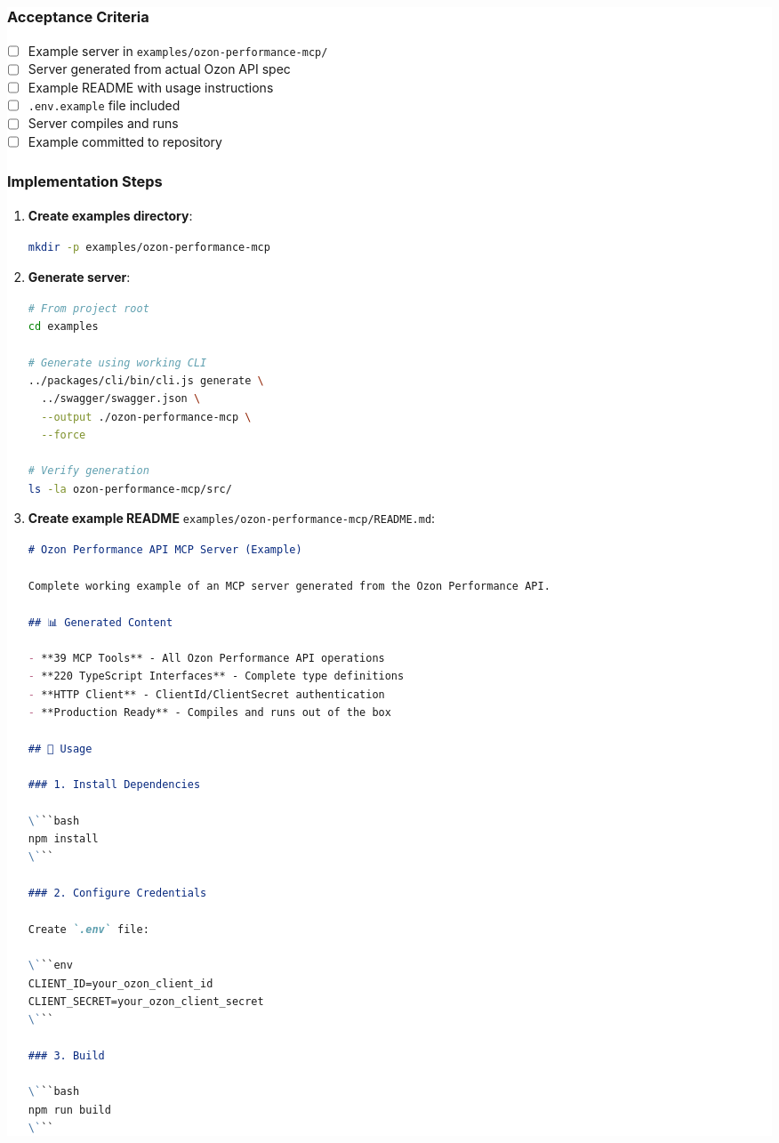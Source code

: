 ### Acceptance Criteria
- [ ] Example server in `examples/ozon-performance-mcp/`
- [ ] Server generated from actual Ozon API spec
- [ ] Example README with usage instructions
- [ ] `.env.example` file included
- [ ] Server compiles and runs
- [ ] Example committed to repository

### Implementation Steps

1. **Create examples directory**:
   ```bash
   mkdir -p examples/ozon-performance-mcp
   ```

2. **Generate server**:
   ```bash
   # From project root
   cd examples

   # Generate using working CLI
   ../packages/cli/bin/cli.js generate \
     ../swagger/swagger.json \
     --output ./ozon-performance-mcp \
     --force

   # Verify generation
   ls -la ozon-performance-mcp/src/
   ```

3. **Create example README** `examples/ozon-performance-mcp/README.md`:
   ```markdown
   # Ozon Performance API MCP Server (Example)

   Complete working example of an MCP server generated from the Ozon Performance API.

   ## 📊 Generated Content

   - **39 MCP Tools** - All Ozon Performance API operations
   - **220 TypeScript Interfaces** - Complete type definitions
   - **HTTP Client** - ClientId/ClientSecret authentication
   - **Production Ready** - Compiles and runs out of the box

   ## 🚀 Usage

   ### 1. Install Dependencies

   \```bash
   npm install
   \```

   ### 2. Configure Credentials

   Create `.env` file:

   \```env
   CLIENT_ID=your_ozon_client_id
   CLIENT_SECRET=your_ozon_client_secret
   \```

   ### 3. Build

   \```bash
   npm run build
   \```
   ```